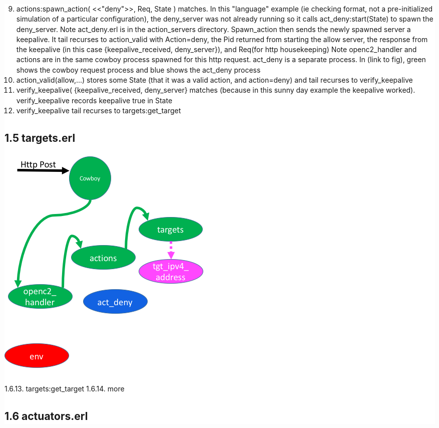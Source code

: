 9. actions:spawn_action( <<"deny">>,  Req, State ) matches. 
In this "language" example (ie checking format, not a pre-initialized simulation of a particular configuration), the deny_server was not already running 
so it calls act_deny:start(State) to spawn the deny_server. 
Note act_deny.erl is in the action_servers directory. 
Spawn_action  then sends the newly spawned server a keepalive. It tail recurses to action_valid with Action=deny, the Pid returned from starting the allow server, the response from the keepalive (in this case {keepalive_received, deny_server}), and Req(for http housekeeping)
Note openc2_handler and actions are in the same cowboy process spawned for this http request.
act_deny is a separate process.
In (link to fig), green shows the cowboy request process and blue shows the act_deny process
10. action_valid(allow,...) stores some State (that it was a valid action, and action=deny) and tail recurses to verify_keepalive
11. verify_keepalive( {keepalive_received, deny_server} matches (because in this sunny day example the keepalive worked). verify_keepalive records keepalive true in State 
12. verify_keepalive tail recurses to targets:get_target

## 1.5 targets.erl

![05target](../../../images/05target.png)

1.6.13. targets:get_target
1.6.14. more

## 1.6 actuators.erl
